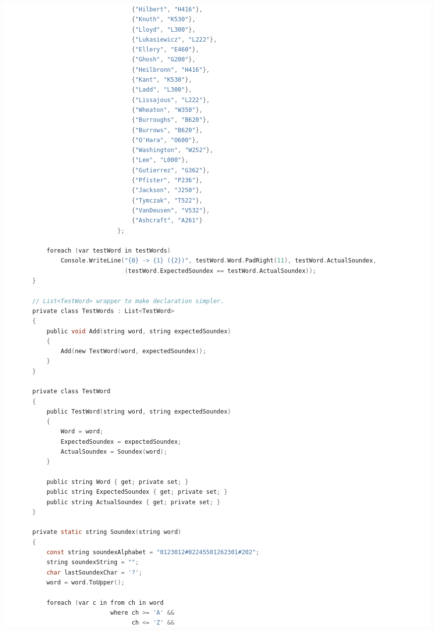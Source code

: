 ```c sharp
                                    {"Hilbert", "H416"},
                                    {"Knuth", "K530"},
                                    {"Lloyd", "L300"},
                                    {"Lukasiewicz", "L222"},
                                    {"Ellery", "E460"},
                                    {"Ghosh", "G200"},
                                    {"Heilbronn", "H416"},
                                    {"Kant", "K530"},
                                    {"Ladd", "L300"},
                                    {"Lissajous", "L222"},
                                    {"Wheaton", "W350"},
                                    {"Burroughs", "B620"},
                                    {"Burrows", "B620"},
                                    {"O'Hara", "O600"},
                                    {"Washington", "W252"},
                                    {"Lee", "L000"},
                                    {"Gutierrez", "G362"},
                                    {"Pfister", "P236"},
                                    {"Jackson", "J250"},
                                    {"Tymczak", "T522"},
                                    {"VanDeusen", "V532"},
                                    {"Ashcraft", "A261"}
                                };

            foreach (var testWord in testWords)
                Console.WriteLine("{0} -> {1} ({2})", testWord.Word.PadRight(11), testWord.ActualSoundex,
                                  (testWord.ExpectedSoundex == testWord.ActualSoundex));
        }

        // List<TestWord> wrapper to make declaration simpler.
        private class TestWords : List<TestWord>
        {
            public void Add(string word, string expectedSoundex)
            {
                Add(new TestWord(word, expectedSoundex));
            }
        }

        private class TestWord
        {
            public TestWord(string word, string expectedSoundex)
            {
                Word = word;
                ExpectedSoundex = expectedSoundex;
                ActualSoundex = Soundex(word);
            }

            public string Word { get; private set; }
            public string ExpectedSoundex { get; private set; }
            public string ActualSoundex { get; private set; }
        }

        private static string Soundex(string word)
        {
            const string soundexAlphabet = "0123012#02245501262301#202";
            string soundexString = "";
            char lastSoundexChar = '?';
            word = word.ToUpper();

            foreach (var c in from ch in word
                              where ch >= 'A' &&
                                    ch <= 'Z' &&
```